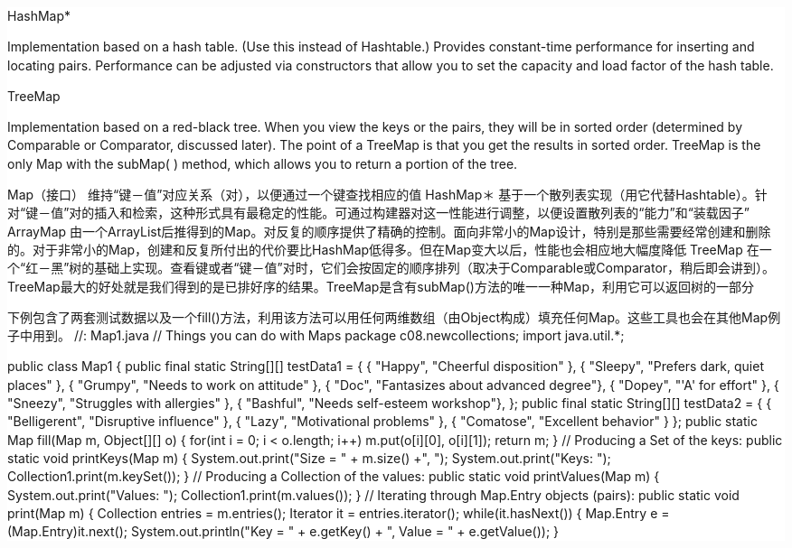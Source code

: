 HashMap*

Implementation based on a hash table. (Use this instead of Hashtable.) Provides constant-time performance for inserting and locating pairs. Performance can be adjusted via constructors that allow you to set the capacity and load factor of the hash table.

TreeMap

Implementation based on a red-black tree. When you view the keys or the pairs, they will be in sorted order (determined by Comparable or Comparator, discussed later). The point of a TreeMap is that you get the results in sorted order. TreeMap is the only Map with the subMap( ) method, which allows you to return a portion of the tree.


Map（接口） 维持“键－值”对应关系（对），以便通过一个键查找相应的值
HashMap＊ 基于一个散列表实现（用它代替Hashtable）。针对“键－值”对的插入和检索，这种形式具有最稳定的性能。可通过构建器对这一性能进行调整，以便设置散列表的“能力”和“装载因子”
ArrayMap 由一个ArrayList后推得到的Map。对反复的顺序提供了精确的控制。面向非常小的Map设计，特别是那些需要经常创建和删除的。对于非常小的Map，创建和反复所付出的代价要比HashMap低得多。但在Map变大以后，性能也会相应地大幅度降低
TreeMap 在一个“红－黑”树的基础上实现。查看键或者“键－值”对时，它们会按固定的顺序排列（取决于Comparable或Comparator，稍后即会讲到）。TreeMap最大的好处就是我们得到的是已排好序的结果。TreeMap是含有subMap()方法的唯一一种Map，利用它可以返回树的一部分

下例包含了两套测试数据以及一个fill()方法，利用该方法可以用任何两维数组（由Object构成）填充任何Map。这些工具也会在其他Map例子中用到。
//: Map1.java
// Things you can do with Maps
package c08.newcollections;
import java.util.*;

public class Map1 {
  public final static String[][] testData1 = {
    { "Happy", "Cheerful disposition" },
    { "Sleepy", "Prefers dark, quiet places" },
    { "Grumpy", "Needs to work on attitude" },
    { "Doc", "Fantasizes about advanced degree"},
    { "Dopey", "'A' for effort" },
    { "Sneezy", "Struggles with allergies" },
    { "Bashful", "Needs self-esteem workshop"},
  };
  public final static String[][] testData2 = {
    { "Belligerent", "Disruptive influence" },
    { "Lazy", "Motivational problems" },
    { "Comatose", "Excellent behavior" }
  };
  public static Map fill(Map m, Object[][] o) {
    for(int i = 0; i < o.length; i++)
      m.put(o[i][0], o[i][1]);
    return m;
  }
  // Producing a Set of the keys:
  public static void printKeys(Map m) {
    System.out.print("Size = " + m.size() +", ");
    System.out.print("Keys: ");
    Collection1.print(m.keySet());
  }
  // Producing a Collection of the values:
  public static void printValues(Map m) {
    System.out.print("Values: ");
    Collection1.print(m.values());
  }
  // Iterating through Map.Entry objects (pairs):
  public static void print(Map m) {
    Collection entries = m.entries();
    Iterator it = entries.iterator();
    while(it.hasNext()) {
      Map.Entry e = (Map.Entry)it.next();
      System.out.println("Key = " + e.getKey() +
        ", Value = " + e.getValue());
    }